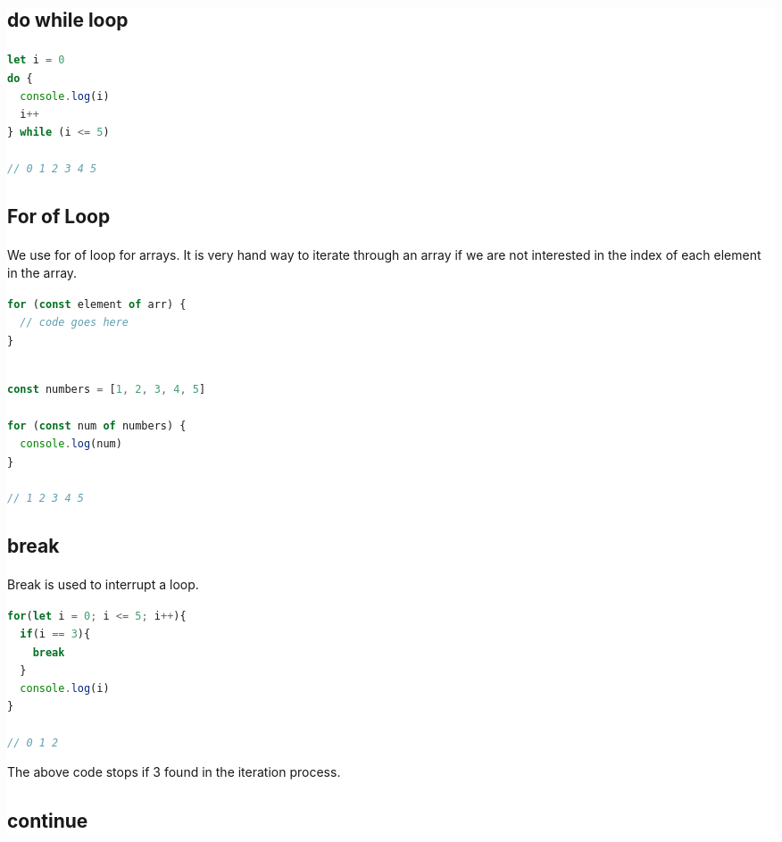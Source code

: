 ## do while loop

```js
let i = 0
do {
  console.log(i)
  i++
} while (i <= 5)

// 0 1 2 3 4 5
```

## For of Loop

We use for of loop for arrays. It is very hand way to iterate through an array if we are not interested in the index of each element in the array.

```js
for (const element of arr) {
  // code goes here
}
```

```js

const numbers = [1, 2, 3, 4, 5]

for (const num of numbers) {
  console.log(num)
}

// 1 2 3 4 5

```

## break

Break is used to interrupt a loop.

```js
for(let i = 0; i <= 5; i++){
  if(i == 3){
    break
  }
  console.log(i)
}

// 0 1 2
```

The above code stops if 3 found in the iteration process.

## continue
